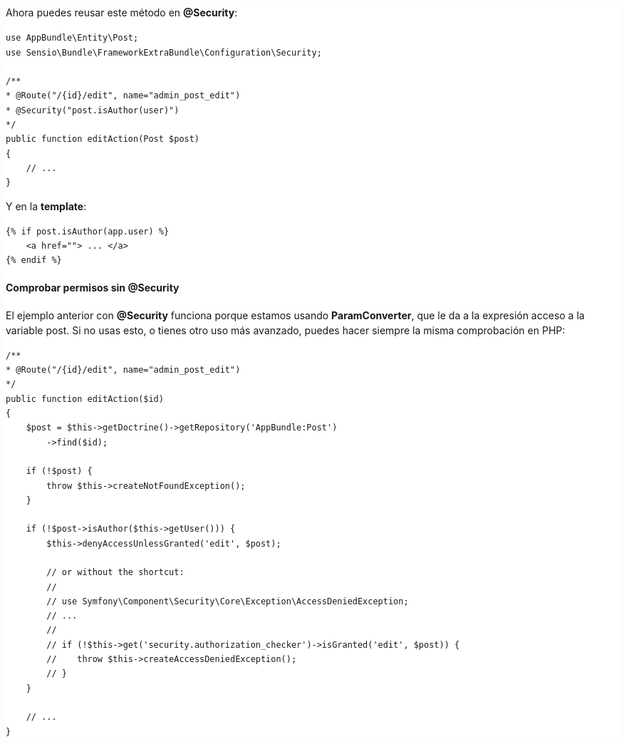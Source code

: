 Ahora puedes reusar este método en **@Security**:

```
use AppBundle\Entity\Post;
use Sensio\Bundle\FrameworkExtraBundle\Configuration\Security;

/**
* @Route("/{id}/edit", name="admin_post_edit")
* @Security("post.isAuthor(user)")
*/
public function editAction(Post $post)
{
    // ...
}
```

Y en la **template**:

```
{% if post.isAuthor(app.user) %}
    <a href=""> ... </a>
{% endif %}
```

#### Comprobar permisos sin @Security

El ejemplo anterior con **@Security** funciona porque estamos usando **ParamConverter**, que le da a la expresión acceso a la variable post. Si no usas esto, o tienes otro uso más avanzado, puedes hacer siempre la misma comprobación en PHP:

```
/**
* @Route("/{id}/edit", name="admin_post_edit")
*/
public function editAction($id)
{
    $post = $this->getDoctrine()->getRepository('AppBundle:Post')
        ->find($id);

    if (!$post) {
        throw $this->createNotFoundException();
    }

    if (!$post->isAuthor($this->getUser())) {
        $this->denyAccessUnlessGranted('edit', $post);

        // or without the shortcut:
        //
        // use Symfony\Component\Security\Core\Exception\AccessDeniedException;
        // ...
        //
        // if (!$this->get('security.authorization_checker')->isGranted('edit', $post)) {
        //    throw $this->createAccessDeniedException();
        // }
    }

    // ...
}
```
